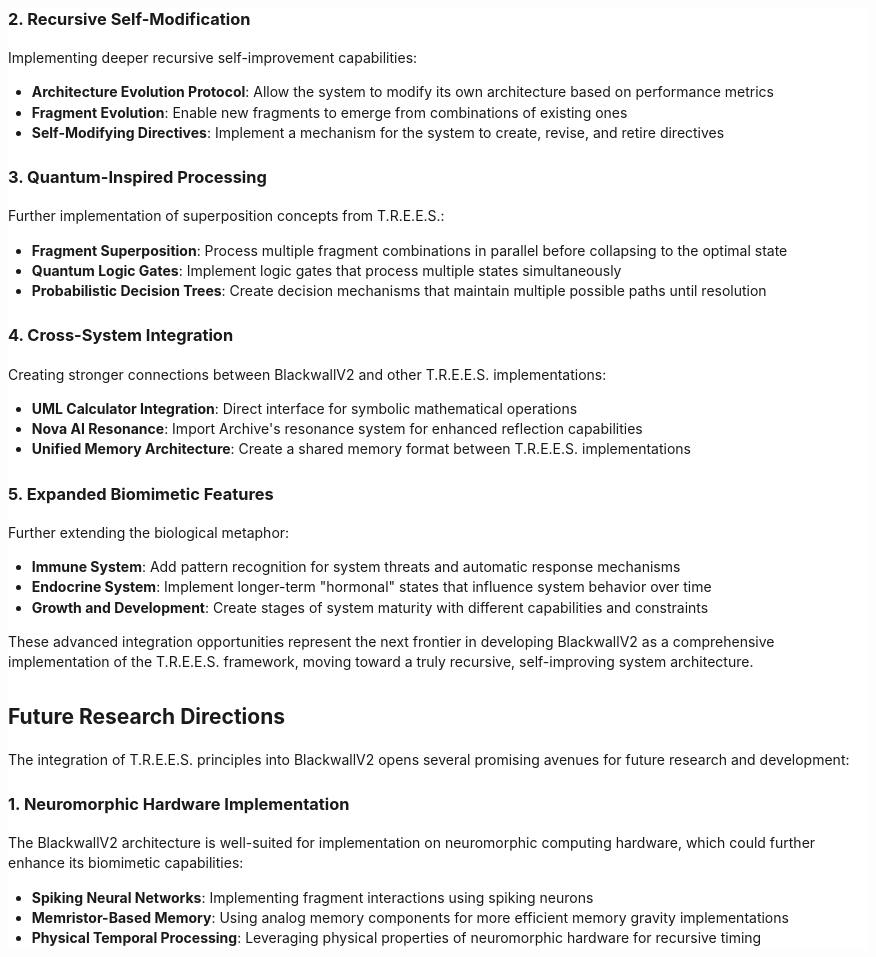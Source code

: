 ### 2. Recursive Self-Modification

Implementing deeper recursive self-improvement capabilities:

- **Architecture Evolution Protocol**: Allow the system to modify its own architecture based on performance metrics
- **Fragment Evolution**: Enable new fragments to emerge from combinations of existing ones
- **Self-Modifying Directives**: Implement a mechanism for the system to create, revise, and retire directives

### 3. Quantum-Inspired Processing

Further implementation of superposition concepts from T.R.E.E.S.:

- **Fragment Superposition**: Process multiple fragment combinations in parallel before collapsing to the optimal state
- **Quantum Logic Gates**: Implement logic gates that process multiple states simultaneously
- **Probabilistic Decision Trees**: Create decision mechanisms that maintain multiple possible paths until resolution

### 4. Cross-System Integration

Creating stronger connections between BlackwallV2 and other T.R.E.E.S. implementations:

- **UML Calculator Integration**: Direct interface for symbolic mathematical operations
- **Nova AI Resonance**: Import Archive's resonance system for enhanced reflection capabilities
- **Unified Memory Architecture**: Create a shared memory format between T.R.E.E.S. implementations

### 5. Expanded Biomimetic Features

Further extending the biological metaphor:

- **Immune System**: Add pattern recognition for system threats and automatic response mechanisms
- **Endocrine System**: Implement longer-term "hormonal" states that influence system behavior over time
- **Growth and Development**: Create stages of system maturity with different capabilities and constraints

These advanced integration opportunities represent the next frontier in developing BlackwallV2 as a comprehensive implementation of the T.R.E.E.S. framework, moving toward a truly recursive, self-improving system architecture.

## Future Research Directions

The integration of T.R.E.E.S. principles into BlackwallV2 opens several promising avenues for future research and development:

### 1. Neuromorphic Hardware Implementation

The BlackwallV2 architecture is well-suited for implementation on neuromorphic computing hardware, which could further enhance its biomimetic capabilities:

- **Spiking Neural Networks**: Implementing fragment interactions using spiking neurons
- **Memristor-Based Memory**: Using analog memory components for more efficient memory gravity implementations
- **Physical Temporal Processing**: Leveraging physical properties of neuromorphic hardware for recursive timing
